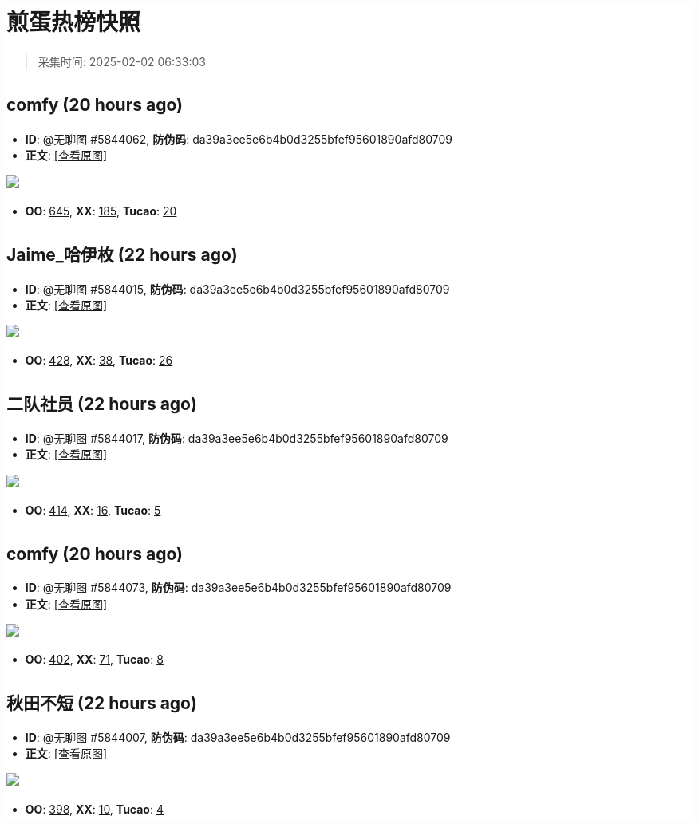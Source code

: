 # 煎蛋热榜快照

> 采集时间: 2025-02-02 06:33:03

## comfy (20 hours ago) 

- **ID**: @无聊图 #5844062, **防伪码**: da39a3ee5e6b4b0d3255bfef95601890afd80709
- **正文**: [[查看原图]](//img.toto.im/large/0076Nl6Uly1hxy6kgsqy1j30j60kmjup.jpg)  

![](https://img.toto.im/mw600/0076Nl6Uly1hxy6kgsqy1j30j60kmjup.jpg)
- **OO**: [645](https://jandan.net/t/5844062#tucao-like), **XX**: [185](https://jandan.net/t/5844062#tucao-unlike), **Tucao**: [20](https://jandan.net/t/5844062#tucao-list)

## Jaime_哈伊枚 (22 hours ago) 

- **ID**: @无聊图 #5844015, **防伪码**: da39a3ee5e6b4b0d3255bfef95601890afd80709
- **正文**: [[查看原图]](//img.toto.im/large/008HL3Tkly1hy4sfaycanj30g00zkjth.jpg)  

![](https://img.toto.im/mw600/008HL3Tkly1hy4sfaycanj30g00zkjth.jpg)
- **OO**: [428](https://jandan.net/t/5844015#tucao-like), **XX**: [38](https://jandan.net/t/5844015#tucao-unlike), **Tucao**: [26](https://jandan.net/t/5844015#tucao-list)

## 二队社员 (22 hours ago) 

- **ID**: @无聊图 #5844017, **防伪码**: da39a3ee5e6b4b0d3255bfef95601890afd80709
- **正文**: [[查看原图]](//img.toto.im/large/008HL3Tkly1hy4sml4il9j30z00n4mzh.jpg)  

![](https://img.toto.im/mw600/008HL3Tkly1hy4sml4il9j30z00n4mzh.jpg)
- **OO**: [414](https://jandan.net/t/5844017#tucao-like), **XX**: [16](https://jandan.net/t/5844017#tucao-unlike), **Tucao**: [5](https://jandan.net/t/5844017#tucao-list)

## comfy (20 hours ago) 

- **ID**: @无聊图 #5844073, **防伪码**: da39a3ee5e6b4b0d3255bfef95601890afd80709
- **正文**: [[查看原图]](//img.toto.im/large/794b0cfcly1hy3wc85bjdj20u013ltuz.jpg)  

![](https://img.toto.im/mw600/794b0cfcly1hy3wc85bjdj20u013ltuz.jpg)
- **OO**: [402](https://jandan.net/t/5844073#tucao-like), **XX**: [71](https://jandan.net/t/5844073#tucao-unlike), **Tucao**: [8](https://jandan.net/t/5844073#tucao-list)

## 秋田不短 (22 hours ago) 

- **ID**: @无聊图 #5844007, **防伪码**: da39a3ee5e6b4b0d3255bfef95601890afd80709
- **正文**: [[查看原图]](//img.toto.im/large/008HL3Tkly1hy4raw6hvlj30zu0zbq5a.jpg)  

![](https://img.toto.im/mw600/008HL3Tkly1hy4raw6hvlj30zu0zbq5a.jpg)
- **OO**: [398](https://jandan.net/t/5844007#tucao-like), **XX**: [10](https://jandan.net/t/5844007#tucao-unlike), **Tucao**: [4](https://jandan.net/t/5844007#tucao-list)
